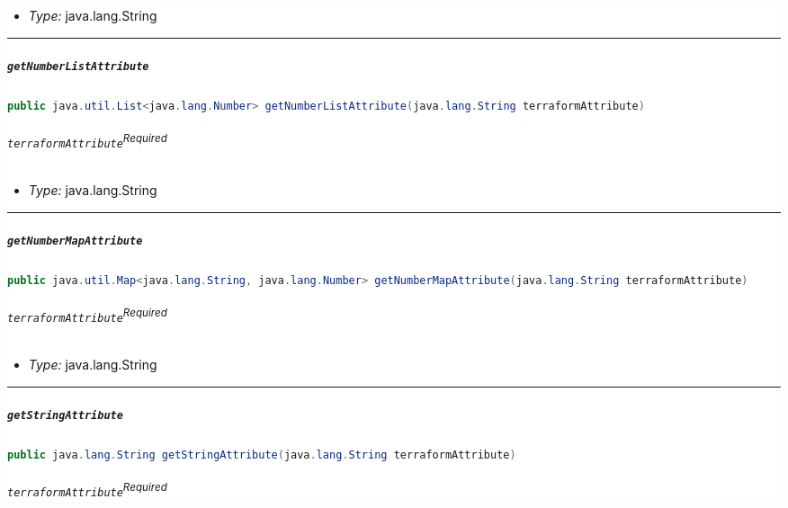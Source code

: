 - *Type:* java.lang.String

---

##### `getNumberListAttribute` <a name="getNumberListAttribute" id="rhizo-co-terraform-provider-oci.dataOciOsManagementHubWindowsUpdates.DataOciOsManagementHubWindowsUpdatesFilterOutputReference.getNumberListAttribute"></a>

```java
public java.util.List<java.lang.Number> getNumberListAttribute(java.lang.String terraformAttribute)
```

###### `terraformAttribute`<sup>Required</sup> <a name="terraformAttribute" id="rhizo-co-terraform-provider-oci.dataOciOsManagementHubWindowsUpdates.DataOciOsManagementHubWindowsUpdatesFilterOutputReference.getNumberListAttribute.parameter.terraformAttribute"></a>

- *Type:* java.lang.String

---

##### `getNumberMapAttribute` <a name="getNumberMapAttribute" id="rhizo-co-terraform-provider-oci.dataOciOsManagementHubWindowsUpdates.DataOciOsManagementHubWindowsUpdatesFilterOutputReference.getNumberMapAttribute"></a>

```java
public java.util.Map<java.lang.String, java.lang.Number> getNumberMapAttribute(java.lang.String terraformAttribute)
```

###### `terraformAttribute`<sup>Required</sup> <a name="terraformAttribute" id="rhizo-co-terraform-provider-oci.dataOciOsManagementHubWindowsUpdates.DataOciOsManagementHubWindowsUpdatesFilterOutputReference.getNumberMapAttribute.parameter.terraformAttribute"></a>

- *Type:* java.lang.String

---

##### `getStringAttribute` <a name="getStringAttribute" id="rhizo-co-terraform-provider-oci.dataOciOsManagementHubWindowsUpdates.DataOciOsManagementHubWindowsUpdatesFilterOutputReference.getStringAttribute"></a>

```java
public java.lang.String getStringAttribute(java.lang.String terraformAttribute)
```

###### `terraformAttribute`<sup>Required</sup> <a name="terraformAttribute" id="rhizo-co-terraform-provider-oci.dataOciOsManagementHubWindowsUpdates.DataOciOsManagementHubWindowsUpdatesFilterOutputReference.getStringAttribute.parameter.terraformAttribute"></a>
